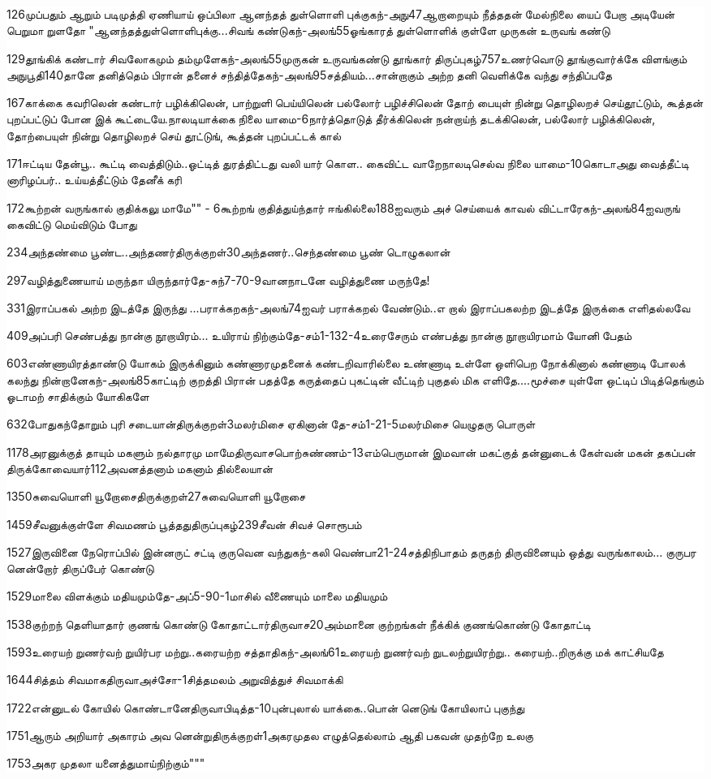  126முப்பதும் ஆறும் படிமுத்தி ஏணியாய் ஒப்பிலா ஆனந்தத் துள்ளொளி புக்குகந்-அநு47ஆறாறையும் நீத்ததன் மேல்நிலை யைப் பேறா அடியேன் பெறுமா றுளதோ "ஆனந்தத்துள்ளொளிபுக்கு...சிவங் கண்டுகந்-அலங்55ஓங்காரத் துள்ளொளிக் குள்ளே முருகன் உருவங் கண்டு

 129தூங்கிக் கண்டார் சிவலோகமும் தம்முளேகந்-அலங்55முருகன் உருவங்கண்டு தூங்கார் திருப்புகழ்757உணர்வொடு தூங்குவார்க்கே விளங்கும் அநுபூதி140தானே தனித்தெம் பிரான் தனைச் சந்தித்தேகந்-அலங்95சத்தியம்...சான்றாகும் அற்ற தனி வெளிக்கே வந்து சந்திப்பதே

 167காக்கை கவரிலென் கண்டார் பழிக்கிலென், பாற்றுளி பெய்யிலென் பல்லோர் பழிச்சிலென் தோற் பையுள் நின்று தொழிலறச் செய்தூட்டும், கூத்தன் புறப்பட்டுப் போன இக் கூட்டையே.நாலடியாக்கை நிலை யாமை-6நார்த்தொடுத் தீர்க்கிலென் நன்றாய்ந் தடக்கிலென், பல்லோர் பழிக்கிலென், தோற்பையுள் நின்று தொழிலறச் செய் தூட்டுங், கூத்தன் புறப்பட்டக் கால்

 171ஈட்டிய தேன்பூ.. கூட்டி வைத்திடும்..ஓட்டித் துரத்திட்டது வலி யார் கொள.. கைவிட்ட வாறேநாலடிசெல்வ நிலை யாமை-10கொடாஅது வைத்தீட்டி னாரிழப்பர்.. உய்யத்தீட்டும் தேனீக் கரி

 172கூற்றன் வருங்கால் குதிக்கலு மாமே"" - 6கூற்றங் குதித்துய்ந்தார் ஈங்கில்லை188ஐவரும் அச் செய்யைக் காவல் விட்டாரேகந்-அலங்84ஐவருங் கைவிட்டு மெய்விடும் போது

 234அந்தண்மை பூண்ட..அந்தணர்திருக்குறள்30அந்தணர்..செந்தண்மை பூண் டொழுகலான்

 297வழித்துணையாய் மருந்தா யிருந்தார்தே-சுந்7-70-9வானநாடனே வழித்துணை மருந்தே!

 331இராப்பகல் அற்ற இடத்தே இருந்து ...பராக்கறகந்-அலங்74ஐவர் பராக்கறல் வேண்டும்..எ றால் இராப்பகலற்ற இடத்தே இருக்கை எளிதல்லவே

 409அப்பரி செண்பத்து நான்கு நூறாயிரம்... உயிராய் நிற்கும்தே-சம்1-132-4உரைசேரும் எண்பத்து நான்கு நூறாயிரமாம் யோனி பேதம்

 603எண்ணாயிரத்தாண்டு யோகம் இருக்கினும் கண்ணாரமுதனைக் கண்டறிவாரில்லை உண்ணாடி உள்ளே ஒளிபெற நோக்கினால் கண்ணாடி போலக் கலந்து நின்றானேகந்-அலங்85காட்டிற் குறத்தி பிரான் பதத்தே கருத்தைப் புகட்டின் வீட்டிற் புகுதல் மிக எளிதே....மூச்சை யுள்ளே ஒட்டிப் பிடித்தெங்கும் ஓடாமற் சாதிக்கும் யோகிகளே

 632போதுகந்தோறும் புரி சடையான்திருக்குறள்3மலர்மிசை ஏகினான் தே-சம்1-21-5மலர்மிசை யெழுதரு பொருள்

 1178அரனுக்குத் தாயும் மகளும் நல்தாரமு மாமேதிருவாசபொற்சுண்ணம்-13எம்பெருமான் இமவான் மகட்குத் தன்னுடைக் கேள்வன் மகன் தகப்பன் திருக்கோவையார்112அவனத்தனாம் மகனாம் தில்லையான்

 1350சுவையொளி யூறோசைதிருக்குறள்27சுவையொளி யூறோசை

 1459சீவனுக்குள்ளே சிவமணம் பூத்ததுதிருப்புகழ்239சீவன் சிவச் சொரூபம்

 1527இருவினை நேரொப்பில் இன்னருட் சட்டி குருவென வந்துகந்-கலி வெண்பா21-24சத்திநிபாதம் தருதற் திருவினையும் ஒத்து வருங்காலம்... குருபர னென்றோர் திருப்பேர் கொண்டு

 1529மாலை விளக்கும் மதியமும்தே-அப்5-90-1மாசில் வீணையும் மாலை மதியமும்

 1538குற்றந் தெளியாதார் குணங் கொண்டு கோதாட்டார்திருவாச20அம்மானை குற்றங்கள் நீக்கிக் குணங்கொண்டு கோதாட்டி

 1593உரையற் றுணர்வற் றுயிர்பர மற்று..கரையற்ற சத்தாதிகந்-அலங்61உரையற் றுணர்வற் றுடலற்றுயிரற்று.. கரையற்..றிருக்கு மக் காட்சியதே

 1644சித்தம் சிவமாகதிருவாஅச்சோ-1சித்தமலம் அறுவித்துச் சிவமாக்கி

 1722என்னுடல் கோயில் கொண்டானேதிருவாபிடித்த-10புன்புலால் யாக்கை..பொன் னெடுங் கோயிலாப் புகுந்து

 1751ஆரும் அறியார் அகாரம் அவ னென்றுதிருக்குறள்1அகரமுதல எழுத்தெல்லாம் ஆதி பகவன் முதற்றே உலகு

 1753அகர முதலா யனைத்துமாய்நிற்கும்"""
